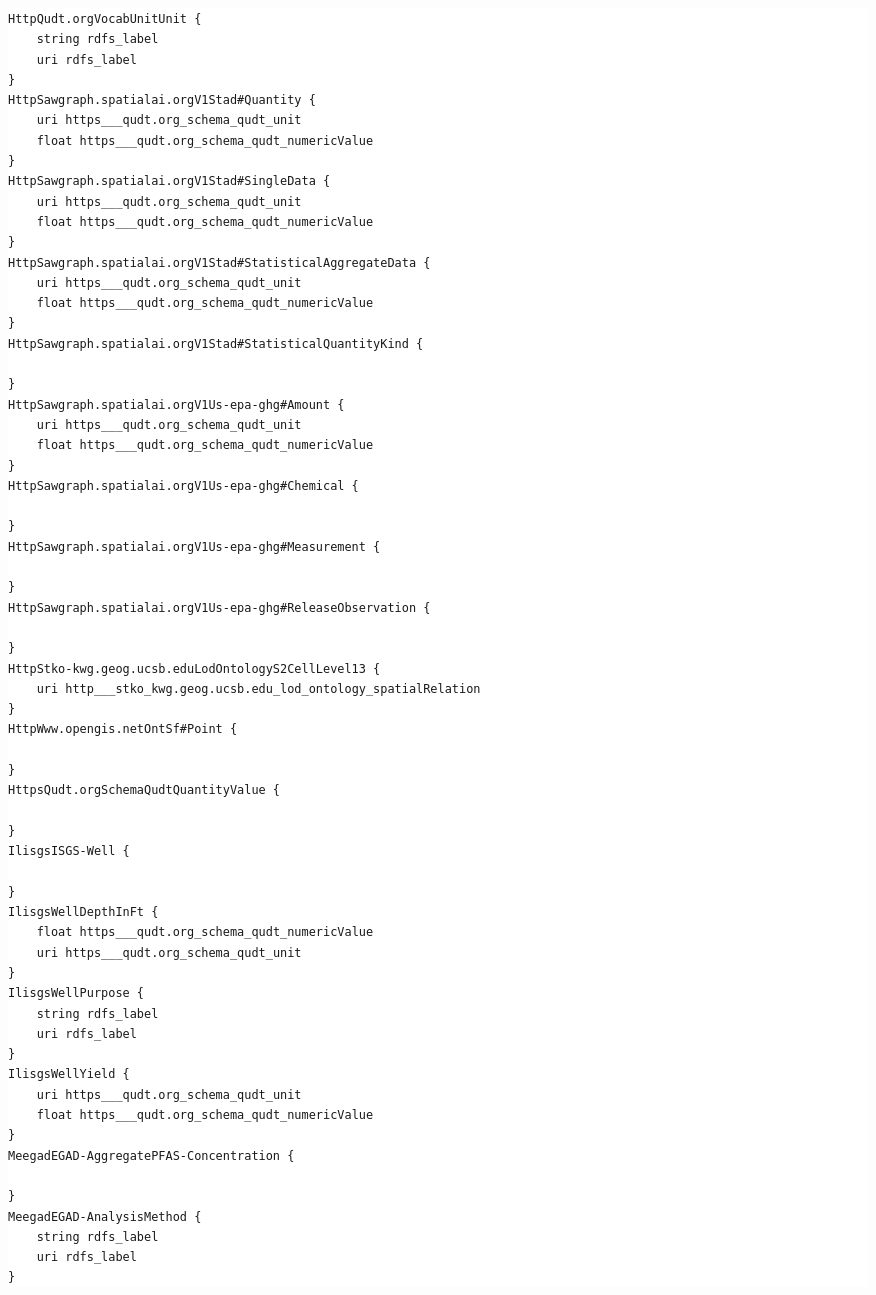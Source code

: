 ```mermaid
HttpQudt.orgVocabUnitUnit {
    string rdfs_label  
    uri rdfs_label  
}
HttpSawgraph.spatialai.orgV1Stad#Quantity {
    uri https___qudt.org_schema_qudt_unit  
    float https___qudt.org_schema_qudt_numericValue  
}
HttpSawgraph.spatialai.orgV1Stad#SingleData {
    uri https___qudt.org_schema_qudt_unit  
    float https___qudt.org_schema_qudt_numericValue  
}
HttpSawgraph.spatialai.orgV1Stad#StatisticalAggregateData {
    uri https___qudt.org_schema_qudt_unit  
    float https___qudt.org_schema_qudt_numericValue  
}
HttpSawgraph.spatialai.orgV1Stad#StatisticalQuantityKind {

}
HttpSawgraph.spatialai.orgV1Us-epa-ghg#Amount {
    uri https___qudt.org_schema_qudt_unit  
    float https___qudt.org_schema_qudt_numericValue  
}
HttpSawgraph.spatialai.orgV1Us-epa-ghg#Chemical {

}
HttpSawgraph.spatialai.orgV1Us-epa-ghg#Measurement {

}
HttpSawgraph.spatialai.orgV1Us-epa-ghg#ReleaseObservation {

}
HttpStko-kwg.geog.ucsb.eduLodOntologyS2CellLevel13 {
    uri http___stko_kwg.geog.ucsb.edu_lod_ontology_spatialRelation  
}
HttpWww.opengis.netOntSf#Point {

}
HttpsQudt.orgSchemaQudtQuantityValue {

}
IlisgsISGS-Well {

}
IlisgsWellDepthInFt {
    float https___qudt.org_schema_qudt_numericValue  
    uri https___qudt.org_schema_qudt_unit  
}
IlisgsWellPurpose {
    string rdfs_label  
    uri rdfs_label  
}
IlisgsWellYield {
    uri https___qudt.org_schema_qudt_unit  
    float https___qudt.org_schema_qudt_numericValue  
}
MeegadEGAD-AggregatePFAS-Concentration {

}
MeegadEGAD-AnalysisMethod {
    string rdfs_label  
    uri rdfs_label  
}
```